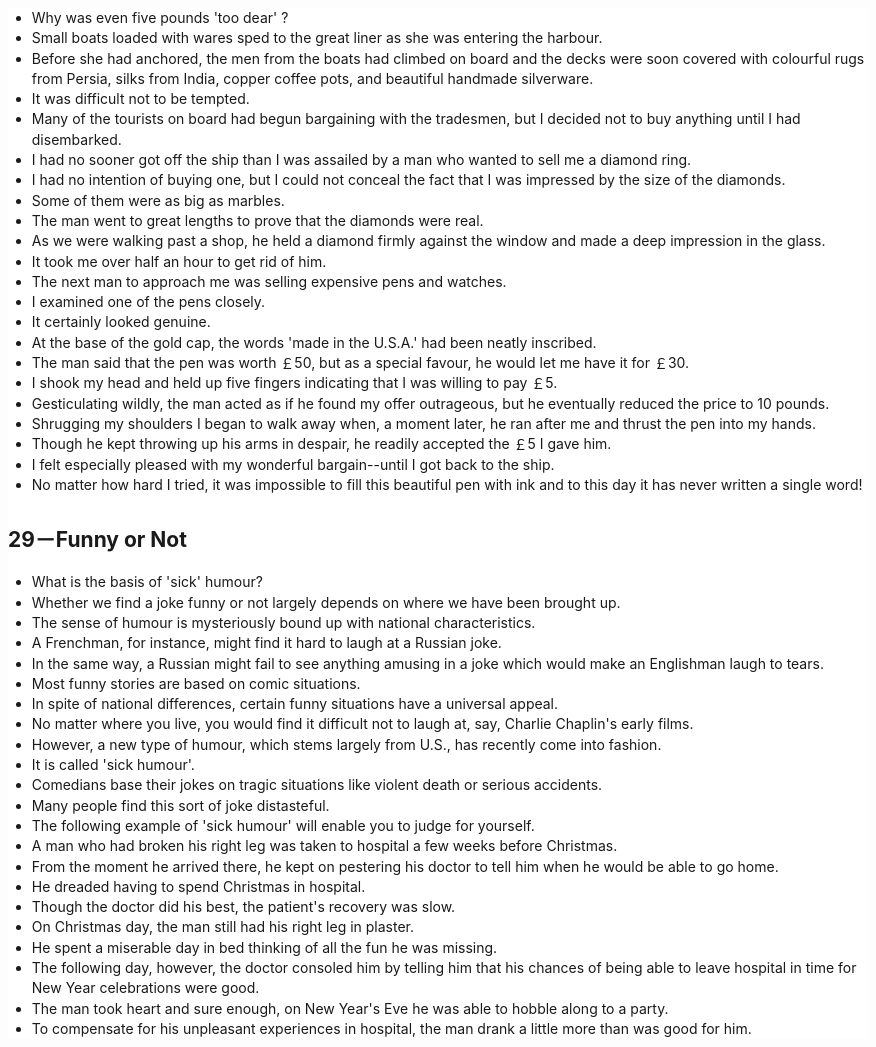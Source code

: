 * Why was even five pounds 'too dear' ?
* Small boats loaded with wares sped to the great liner as she was entering the harbour.
* Before she had anchored, the men from the boats had climbed on board and the decks were soon covered with colourful rugs from Persia, silks from India, copper coffee pots, and beautiful handmade silverware.
* It was difficult not to be tempted.
* Many of the tourists on board had begun bargaining with the tradesmen, but I decided not to buy anything until I had disembarked.
* I had no sooner got off the ship than I was assailed by a man who wanted to sell me a diamond ring.
* I had no intention of buying one, but I could not conceal the fact that I was impressed by the size of the diamonds.
* Some of them were as big as marbles.
* The man went to great lengths to prove that the diamonds were real.
* As we were walking past a shop, he held a diamond firmly against the window and made a deep impression in the glass.
* It took me over half an hour to get rid of him.
* The next man to approach me was selling expensive pens and watches.
* I examined one of the pens closely.
* It certainly looked genuine.
* At the base of the gold cap, the words 'made in the U.S.A.' had been neatly inscribed.
* The man said that the pen was worth ￡50, but as a special favour, he would let me have it for ￡30.
* I shook my head and held up five fingers indicating that I was willing to pay ￡5.
* Gesticulating wildly, the man acted as if he found my offer outrageous, but he eventually reduced the price to 10 pounds.
* Shrugging my shoulders I began to walk away when, a moment later, he ran after me and thrust the pen into my hands.
* Though he kept throwing up his arms in despair, he readily accepted the ￡5 I gave him.
* I felt especially pleased with my wonderful bargain--until I got back to the ship.
* No matter how hard I tried, it was impossible to fill this beautiful pen with ink and to this day it has never written a single word!



## 29－Funny or Not

* What is the basis of 'sick' humour?
* Whether we find a joke funny or not largely depends on where we have been brought up.
* The sense of humour is mysteriously bound up with national characteristics.
* A Frenchman, for instance, might find it hard to laugh at a Russian joke.
* In the same way, a Russian might fail to see anything amusing in a joke which would make an Englishman laugh to tears.
* Most funny stories are based on comic situations.
* In spite of national differences, certain funny situations have a universal appeal.
* No matter where you live, you would find it difficult not to laugh at, say, Charlie Chaplin's early films.
* However, a new type of humour, which stems largely from U.S., has recently come into fashion.
* It is called 'sick humour'.
* Comedians base their jokes on tragic situations like violent death or serious accidents.
* Many people find this sort of joke distasteful.
* The following example of 'sick humour' will enable you to judge for yourself.
* A man who had broken his right leg was taken to hospital a few weeks before Christmas.
* From the moment he arrived there, he kept on pestering his doctor to tell him when he would be able to go home.
* He dreaded having to spend Christmas in hospital.
* Though the doctor did his best, the patient's recovery was slow.
* On Christmas day, the man still had his right leg in plaster.
* He spent a miserable day in bed thinking of all the fun he was missing.
* The following day, however, the doctor consoled him by telling him that his chances of being able to leave hospital in time for New Year celebrations were good.
* The man took heart and sure enough, on New Year's Eve he was able to hobble along to a party.
* To compensate for his unpleasant experiences in hospital, the man drank a little more than was good for him.